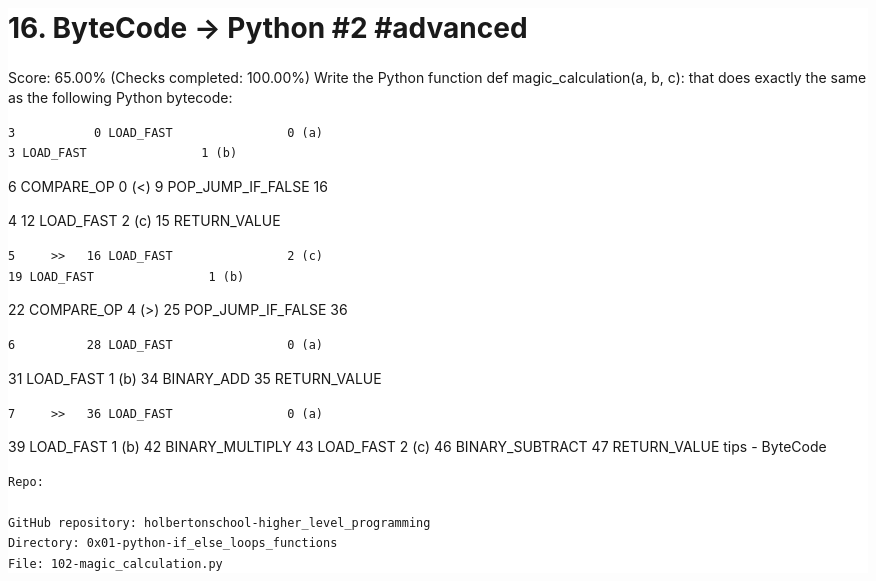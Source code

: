# 16. ByteCode -> Python #2 #advanced

Score: 65.00% (Checks completed: 100.00%)
	Write the Python function def magic_calculation(a, b, c): that does exactly the same as the following Python bytecode:

	3           0 LOAD_FAST                0 (a)
	3 LOAD_FAST                1 (b)
6 COMPARE_OP               0 (<)
	9 POP_JUMP_IF_FALSE       16

4          12 LOAD_FAST                2 (c)
	15 RETURN_VALUE

	5     >>   16 LOAD_FAST                2 (c)
	19 LOAD_FAST                1 (b)
22 COMPARE_OP               4 (>)
	25 POP_JUMP_IF_FALSE       36

	6          28 LOAD_FAST                0 (a)
31 LOAD_FAST                1 (b)
	34 BINARY_ADD
	35 RETURN_VALUE

	7     >>   36 LOAD_FAST                0 (a)
39 LOAD_FAST                1 (b)
	42 BINARY_MULTIPLY
43 LOAD_FAST                2 (c)
	46 BINARY_SUBTRACT
	47 RETURN_VALUE
	tips - ByteCode

	Repo:

	GitHub repository: holbertonschool-higher_level_programming
	Directory: 0x01-python-if_else_loops_functions
	File: 102-magic_calculation.py

